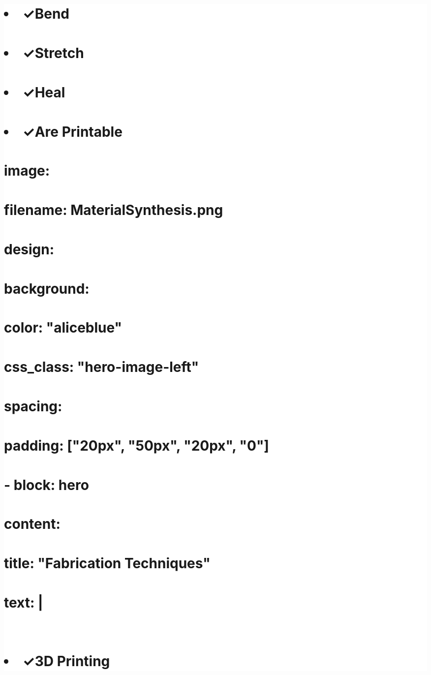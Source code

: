   #         </ul>
  #         <ul style="list-style-type: none; padding-left: 0;">
  #           <li>✓Bend</li>
  #           <li>✓Stretch</li>
  #           <li>✓Heal</li>
  #           <li>✓Are Printable</li>
  #         </ul>
  #       </div>
  #     image:
  #       filename: MaterialSynthesis.png
  #   design:
  #     background:
  #       color: "aliceblue"
  #     css_class: "hero-image-left"
  #     spacing:
  #       padding: ["20px", "50px", "20px", "0"]

  # - block: hero
  #   content:
  #     title: "Fabrication Techniques"
  #     text: |
  #       <div style="display: grid; grid-template-columns: 1fr 1fr; gap: 10px; margin: 20px 0;">
  #         <ul style="list-style-type: none; padding-left: 0;">
  #           <li>✓3D Printing</li>